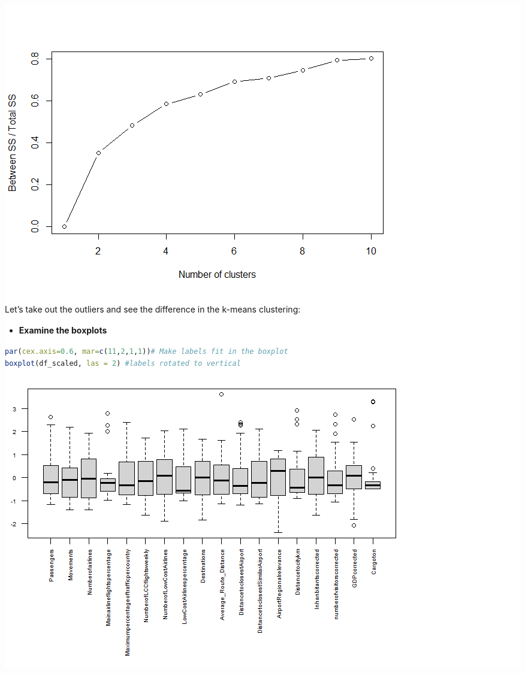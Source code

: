 ![](RmdFiles/4-ClusterAnalysis/unnamed-chunk-21-1.png)

Let’s take out the outliers and see the difference in the k-means
clustering:

  - **Examine the boxplots**



``` r
par(cex.axis=0.6, mar=c(11,2,1,1))# Make labels fit in the boxplot
boxplot(df_scaled, las = 2) #labels rotated to vertical
```

![](RmdFiles/4-ClusterAnalysis/fig.height==6-1.png)
